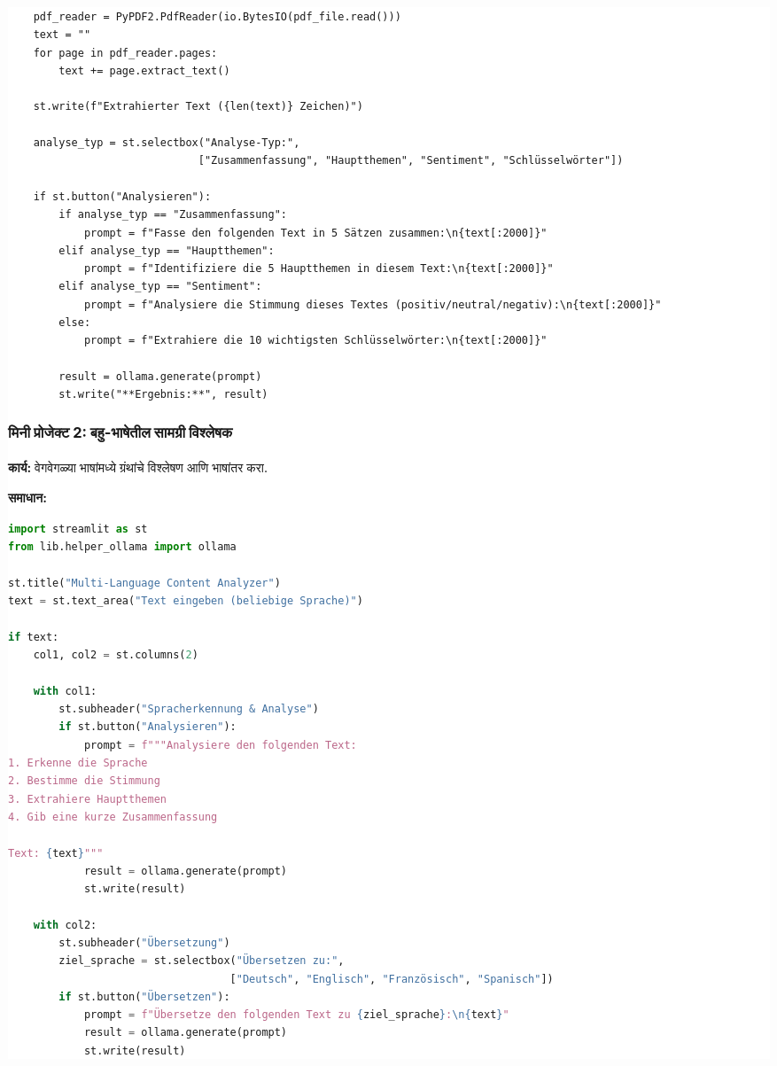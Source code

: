 ```पायथन
    pdf_reader = PyPDF2.PdfReader(io.BytesIO(pdf_file.read()))
    text = ""
    for page in pdf_reader.pages:
        text += page.extract_text()
    
    st.write(f"Extrahierter Text ({len(text)} Zeichen)")
    
    analyse_typ = st.selectbox("Analyse-Typ:", 
                              ["Zusammenfassung", "Hauptthemen", "Sentiment", "Schlüsselwörter"])
    
    if st.button("Analysieren"):
        if analyse_typ == "Zusammenfassung":
            prompt = f"Fasse den folgenden Text in 5 Sätzen zusammen:\n{text[:2000]}"
        elif analyse_typ == "Hauptthemen":
            prompt = f"Identifiziere die 5 Hauptthemen in diesem Text:\n{text[:2000]}"
        elif analyse_typ == "Sentiment":
            prompt = f"Analysiere die Stimmung dieses Textes (positiv/neutral/negativ):\n{text[:2000]}"
        else:
            prompt = f"Extrahiere die 10 wichtigsten Schlüsselwörter:\n{text[:2000]}"
        
        result = ollama.generate(prompt)
        st.write("**Ergebnis:**", result)
```

### मिनी प्रोजेक्ट 2: बहु-भाषेतील सामग्री विश्लेषक

**कार्य:** वेगवेगळ्या भाषांमध्ये ग्रंथांचे विश्लेषण आणि भाषांतर करा.

**समाधान:**

```python
import streamlit as st
from lib.helper_ollama import ollama

st.title("Multi-Language Content Analyzer")
text = st.text_area("Text eingeben (beliebige Sprache)")

if text:
    col1, col2 = st.columns(2)
    
    with col1:
        st.subheader("Spracherkennung & Analyse")
        if st.button("Analysieren"):
            prompt = f"""Analysiere den folgenden Text:
1. Erkenne die Sprache
2. Bestimme die Stimmung
3. Extrahiere Hauptthemen
4. Gib eine kurze Zusammenfassung

Text: {text}"""
            result = ollama.generate(prompt)
            st.write(result)
    
    with col2:
        st.subheader("Übersetzung")
        ziel_sprache = st.selectbox("Übersetzen zu:", 
                                   ["Deutsch", "Englisch", "Französisch", "Spanisch"])
        if st.button("Übersetzen"):
            prompt = f"Übersetze den folgenden Text zu {ziel_sprache}:\n{text}"
            result = ollama.generate(prompt)
            st.write(result)
```
